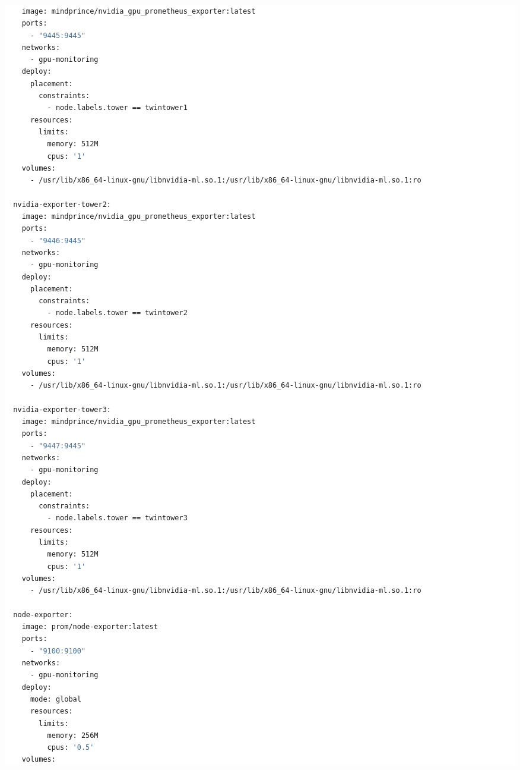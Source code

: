 ```bash
    image: mindprince/nvidia_gpu_prometheus_exporter:latest
    ports:
      - "9445:9445"
    networks:
      - gpu-monitoring
    deploy:
      placement:
        constraints:
          - node.labels.tower == twintower1
      resources:
        limits:
          memory: 512M
          cpus: '1'
    volumes:
      - /usr/lib/x86_64-linux-gnu/libnvidia-ml.so.1:/usr/lib/x86_64-linux-gnu/libnvidia-ml.so.1:ro

  nvidia-exporter-tower2:
    image: mindprince/nvidia_gpu_prometheus_exporter:latest
    ports:
      - "9446:9445"
    networks:
      - gpu-monitoring
    deploy:
      placement:
        constraints:
          - node.labels.tower == twintower2
      resources:
        limits:
          memory: 512M
          cpus: '1'
    volumes:
      - /usr/lib/x86_64-linux-gnu/libnvidia-ml.so.1:/usr/lib/x86_64-linux-gnu/libnvidia-ml.so.1:ro

  nvidia-exporter-tower3:
    image: mindprince/nvidia_gpu_prometheus_exporter:latest
    ports:
      - "9447:9445"
    networks:
      - gpu-monitoring
    deploy:
      placement:
        constraints:
          - node.labels.tower == twintower3
      resources:
        limits:
          memory: 512M
          cpus: '1'
    volumes:
      - /usr/lib/x86_64-linux-gnu/libnvidia-ml.so.1:/usr/lib/x86_64-linux-gnu/libnvidia-ml.so.1:ro

  node-exporter:
    image: prom/node-exporter:latest
    ports:
      - "9100:9100"
    networks:
      - gpu-monitoring
    deploy:
      mode: global
      resources:
        limits:
          memory: 256M
          cpus: '0.5'
    volumes:
```